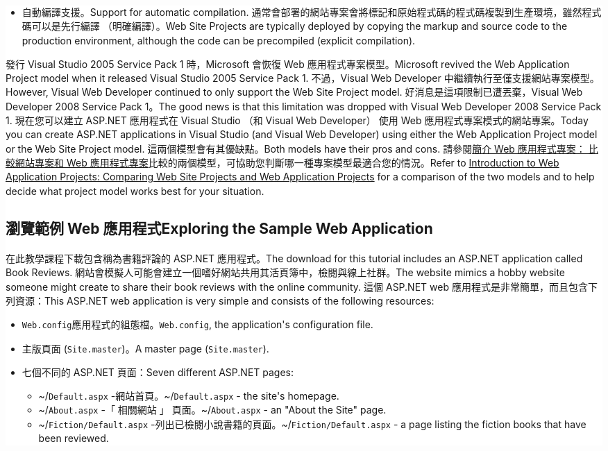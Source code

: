 - <span data-ttu-id="f9673-167">自動編譯支援。</span><span class="sxs-lookup"><span data-stu-id="f9673-167">Support for automatic compilation.</span></span> <span data-ttu-id="f9673-168">通常會部署的網站專案會將標記和原始程式碼的程式碼複製到生產環境，雖然程式碼可以是先行編譯 （明確編譯）。</span><span class="sxs-lookup"><span data-stu-id="f9673-168">Web Site Projects are typically deployed by copying the markup and source code to the production environment, although the code can be precompiled (explicit compilation).</span></span>

<span data-ttu-id="f9673-169">發行 Visual Studio 2005 Service Pack 1 時，Microsoft 會恢復 Web 應用程式專案模型。</span><span class="sxs-lookup"><span data-stu-id="f9673-169">Microsoft revived the Web Application Project model when it released Visual Studio 2005 Service Pack 1.</span></span> <span data-ttu-id="f9673-170">不過，Visual Web Developer 中繼續執行至僅支援網站專案模型。</span><span class="sxs-lookup"><span data-stu-id="f9673-170">However, Visual Web Developer continued to only support the Web Site Project model.</span></span> <span data-ttu-id="f9673-171">好消息是這項限制已遭丟棄，Visual Web Developer 2008 Service Pack 1。</span><span class="sxs-lookup"><span data-stu-id="f9673-171">The good news is that this limitation was dropped with Visual Web Developer 2008 Service Pack 1.</span></span> <span data-ttu-id="f9673-172">現在您可以建立 ASP.NET 應用程式在 Visual Studio （和 Visual Web Developer） 使用 Web 應用程式專案模式的網站專案。</span><span class="sxs-lookup"><span data-stu-id="f9673-172">Today you can create ASP.NET applications in Visual Studio (and Visual Web Developer) using either the Web Application Project model or the Web Site Project model.</span></span> <span data-ttu-id="f9673-173">這兩個模型會有其優缺點。</span><span class="sxs-lookup"><span data-stu-id="f9673-173">Both models have their pros and cons.</span></span> <span data-ttu-id="f9673-174">請參閱[簡介 Web 應用程式專案： 比較網站專案和 Web 應用程式專案](https://msdn.microsoft.com/library/aa730880.aspx#wapp_topic5)比較的兩個模型，可協助您判斷哪一種專案模型最適合您的情況。</span><span class="sxs-lookup"><span data-stu-id="f9673-174">Refer to [Introduction to Web Application Projects: Comparing Web Site Projects and Web Application Projects](https://msdn.microsoft.com/library/aa730880.aspx#wapp_topic5) for a comparison of the two models and to help decide what project model works best for your situation.</span></span>

## <a name="exploring-the-sample-web-application"></a><span data-ttu-id="f9673-175">瀏覽範例 Web 應用程式</span><span class="sxs-lookup"><span data-stu-id="f9673-175">Exploring the Sample Web Application</span></span>

<span data-ttu-id="f9673-176">在此教學課程下載包含稱為書籍評論的 ASP.NET 應用程式。</span><span class="sxs-lookup"><span data-stu-id="f9673-176">The download for this tutorial includes an ASP.NET application called Book Reviews.</span></span> <span data-ttu-id="f9673-177">網站會模擬人可能會建立一個嗜好網站共用其活頁簿中，檢閱與線上社群。</span><span class="sxs-lookup"><span data-stu-id="f9673-177">The website mimics a hobby website someone might create to share their book reviews with the online community.</span></span> <span data-ttu-id="f9673-178">這個 ASP.NET web 應用程式是非常簡單，而且包含下列資源：</span><span class="sxs-lookup"><span data-stu-id="f9673-178">This ASP.NET web application is very simple and consists of the following resources:</span></span>

- <span data-ttu-id="f9673-179">`Web.config`應用程式的組態檔。</span><span class="sxs-lookup"><span data-stu-id="f9673-179">`Web.config`, the application's configuration file.</span></span>
- <span data-ttu-id="f9673-180">主版頁面 (`Site.master`)。</span><span class="sxs-lookup"><span data-stu-id="f9673-180">A master page (`Site.master`).</span></span>
- <span data-ttu-id="f9673-181">七個不同的 ASP.NET 頁面：</span><span class="sxs-lookup"><span data-stu-id="f9673-181">Seven different ASP.NET pages:</span></span>

    - <span data-ttu-id="f9673-182">~/`Default.aspx` -網站首頁。</span><span class="sxs-lookup"><span data-stu-id="f9673-182">~/`Default.aspx` - the site's homepage.</span></span>
    - <span data-ttu-id="f9673-183">~/`About.aspx` -「 相關網站 」 頁面。</span><span class="sxs-lookup"><span data-stu-id="f9673-183">~/`About.aspx` - an "About the Site" page.</span></span>
    - <span data-ttu-id="f9673-184">~/`Fiction/Default.aspx` -列出已檢閱小說書籍的頁面。</span><span class="sxs-lookup"><span data-stu-id="f9673-184">~/`Fiction/Default.aspx` - a page listing the fiction books that have been reviewed.</span></span>
